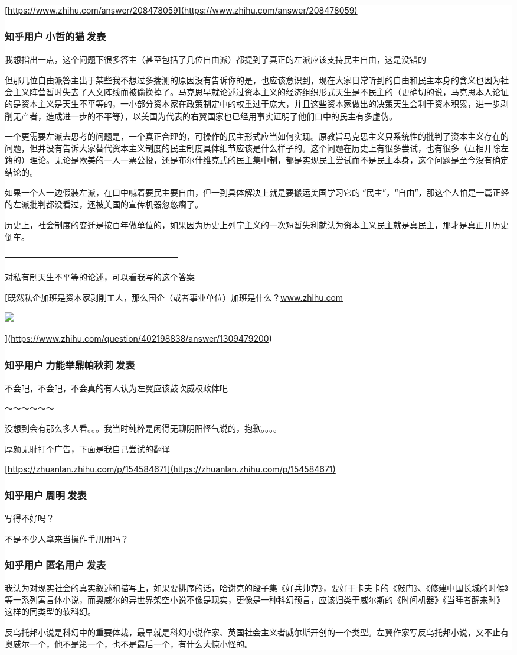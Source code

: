 [https://www.zhihu.com/answer/208478059](https://www.zhihu.com/answer/208478059)
    
    
    
    
### 知乎用户  小哲的猫 发表
    
我想指出一点，这个问题下很多答主（甚至包括了几位自由派）都提到了真正的左派应该支持民主自由，这是没错的

但那几位自由派答主出于某些我不想过多揣测的原因没有告诉你的是，也应该意识到，现在大家日常听到的自由和民主本身的含义也因为社会主义阵营暂时失去了人文阵线而被偷换掉了。马克思早就论述过资本主义的经济组织形式天生是不民主的（更确切的说，马克思本人论证的是资本主义是天生不平等的，一小部分资本家在政策制定中的权重过于庞大，并且这些资本家做出的决策天生会利于资本积累，进一步剥削无产者，造成进一步的不平等），以美国为代表的右翼国家也已经用事实证明了他们口中的民主有多虚伪。

一个更需要左派去思考的问题是，一个真正合理的，可操作的民主形式应当如何实现。原教旨马克思主义只系统性的批判了资本主义存在的问题，但并没有告诉大家替代资本主义制度的民主制度具体细节应该是什么样子的。这个问题在历史上有很多尝试，也有很多（互相开除左籍的）理论。无论是欧美的一人一票公投，还是布尔什维克式的民主集中制，都是实现民主尝试而不是民主本身，这个问题是至今没有确定结论的。

如果一个人一边假装左派，在口中喊着要民主要自由，但一到具体解决上就是要搬运美国学习它的 “民主”，“自由”，那这个人怕是一篇正经的左派批判都没看过，还被美国的宣传机器忽悠瘸了。

历史上，社会制度的变迁是按百年做单位的，如果因为历史上列宁主义的一次短暂失利就认为资本主义民主就是真民主，那才是真正开历史倒车。

—————————————————————

对私有制天生不平等的论述，可以看我写的这个答案

[既然私企加班是资本家剥削工人，那么国企（或者事业单位）加班是什么？​www.zhihu.com

![](https://images.weserv.nl/?url=https%3A//zhstatic.zhihu.com/assets/zhihu/editor/zhihu-card-default.svg)

](https://www.zhihu.com/question/402198838/answer/1309479200)
    
    
    
    
### 知乎用户  力能举鼎帕秋莉 发表
    
不会吧，不会吧，不会真的有人认为左翼应该鼓吹威权政体吧

～～～～～～

没想到会有那么多人看。。。我当时纯粹是闲得无聊阴阳怪气说的，抱歉。。。。

厚颜无耻打个广告，下面是我自己尝试的翻译

[https://zhuanlan.zhihu.com/p/154584671](https://zhuanlan.zhihu.com/p/154584671)
    
    
    
    
### 知乎用户  周明 发表
    
写得不好吗？

不是不少人拿来当操作手册用吗？
    
    
    
    
### 知乎用户 匿名用户 发表
    
我认为对现实社会的真实叙述和描写上，如果要排序的话，哈谢克的段子集《好兵帅克》，要好于卡夫卡的《敲门》、《修建中国长城的时候》等一系列寓言体小说，而奥威尔的异世界架空小说不像是现实，更像是一种科幻预言，应该归类于威尔斯的《时间机器》《当睡者醒来时》这样的同类型的软科幻。

反乌托邦小说是科幻中的重要体裁，最早就是科幻小说作家、英国社会主义者威尔斯开创的一个类型。左翼作家写反乌托邦小说，又不止有奥威尔一个，他不是第一个，也不是最后一个，有什么大惊小怪的。
    